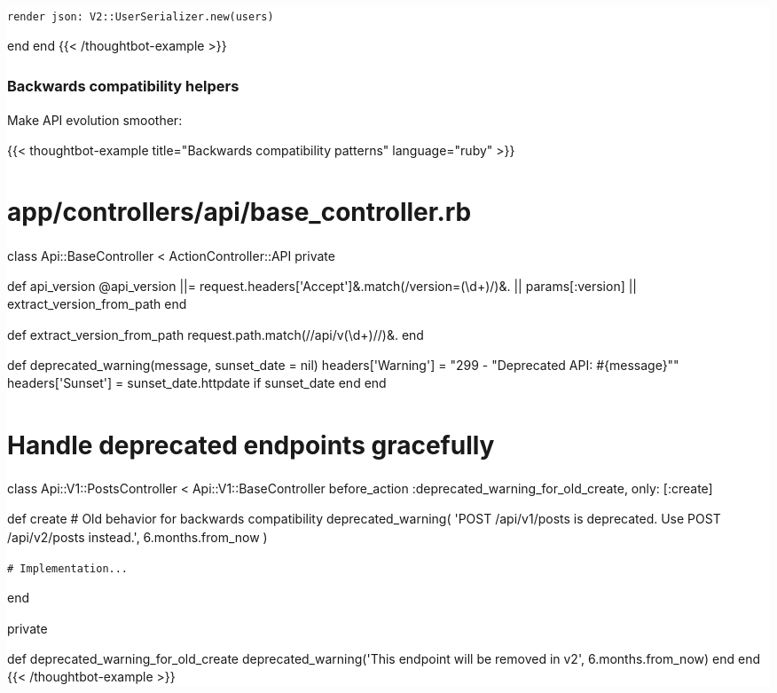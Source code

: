     render json: V2::UserSerializer.new(users)
  end
end
{{< /thoughtbot-example >}}

### Backwards compatibility helpers

Make API evolution smoother:

{{< thoughtbot-example title="Backwards compatibility patterns" language="ruby" >}}
# app/controllers/api/base_controller.rb
class Api::BaseController < ActionController::API
  private

  def api_version
    @api_version ||= request.headers['Accept']&.match(/version=(\d+)/)&.[](1) ||
                     params[:version] ||
                     extract_version_from_path
  end

  def extract_version_from_path
    request.path.match(/\/api\/v(\d+)\//)&.[](1)
  end

  def deprecated_warning(message, sunset_date = nil)
    headers['Warning'] = "299 - \"Deprecated API: #{message}\""
    headers['Sunset'] = sunset_date.httpdate if sunset_date
  end
end

# Handle deprecated endpoints gracefully
class Api::V1::PostsController < Api::V1::BaseController
  before_action :deprecated_warning_for_old_create, only: [:create]

  def create
    # Old behavior for backwards compatibility
    deprecated_warning(
      'POST /api/v1/posts is deprecated. Use POST /api/v2/posts instead.',
      6.months.from_now
    )

    # Implementation...
  end

  private

  def deprecated_warning_for_old_create
    deprecated_warning('This endpoint will be removed in v2', 6.months.from_now)
  end
end
{{< /thoughtbot-example >}}
